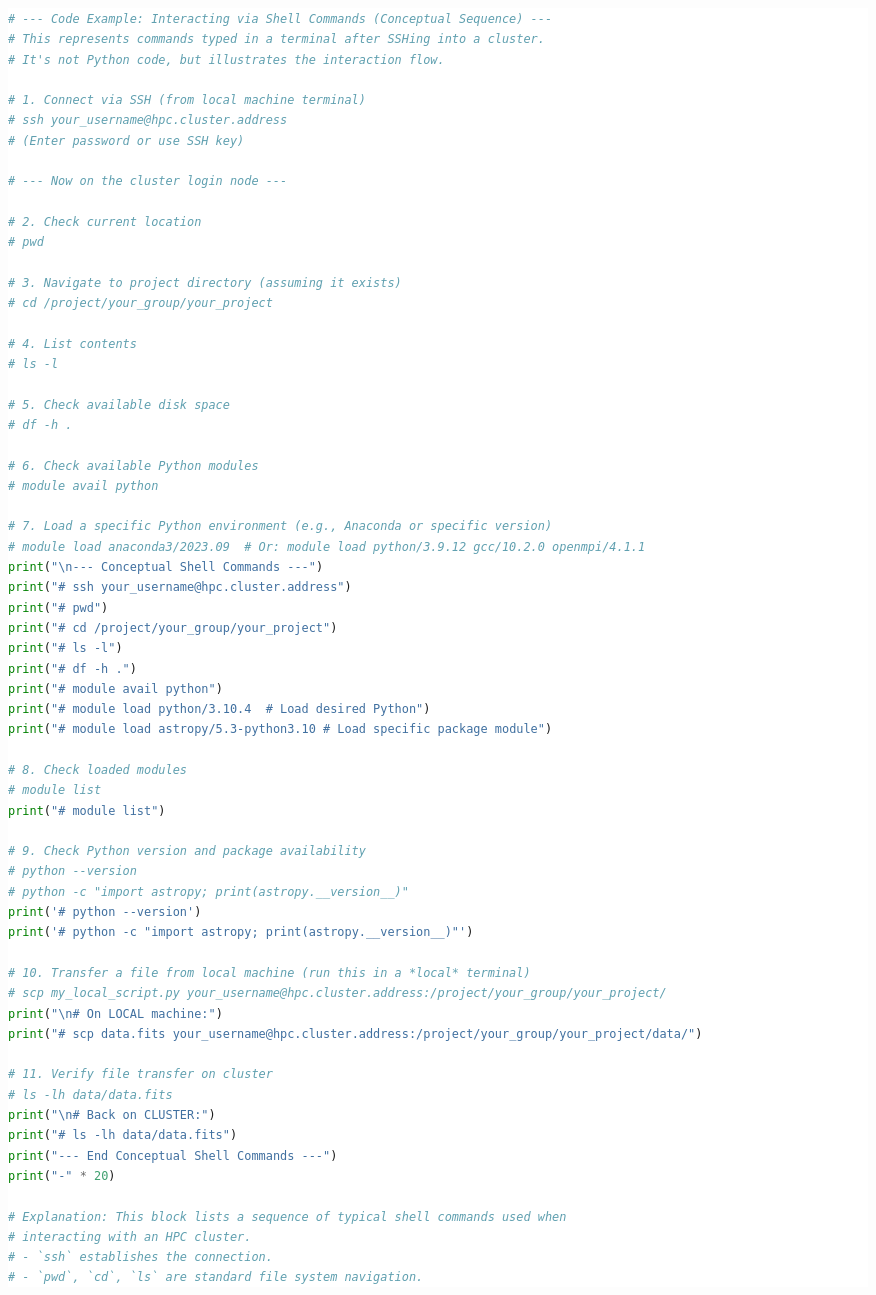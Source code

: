 ```python
# --- Code Example: Interacting via Shell Commands (Conceptual Sequence) ---
# This represents commands typed in a terminal after SSHing into a cluster.
# It's not Python code, but illustrates the interaction flow.

# 1. Connect via SSH (from local machine terminal)
# ssh your_username@hpc.cluster.address 
# (Enter password or use SSH key)

# --- Now on the cluster login node ---

# 2. Check current location
# pwd 

# 3. Navigate to project directory (assuming it exists)
# cd /project/your_group/your_project

# 4. List contents
# ls -l

# 5. Check available disk space
# df -h .

# 6. Check available Python modules
# module avail python

# 7. Load a specific Python environment (e.g., Anaconda or specific version)
# module load anaconda3/2023.09  # Or: module load python/3.9.12 gcc/10.2.0 openmpi/4.1.1
print("\n--- Conceptual Shell Commands ---")
print("# ssh your_username@hpc.cluster.address")
print("# pwd")
print("# cd /project/your_group/your_project")
print("# ls -l")
print("# df -h .")
print("# module avail python")
print("# module load python/3.10.4  # Load desired Python")
print("# module load astropy/5.3-python3.10 # Load specific package module")

# 8. Check loaded modules
# module list
print("# module list")

# 9. Check Python version and package availability
# python --version
# python -c "import astropy; print(astropy.__version__)"
print('# python --version')
print('# python -c "import astropy; print(astropy.__version__)"')

# 10. Transfer a file from local machine (run this in a *local* terminal)
# scp my_local_script.py your_username@hpc.cluster.address:/project/your_group/your_project/
print("\n# On LOCAL machine:")
print("# scp data.fits your_username@hpc.cluster.address:/project/your_group/your_project/data/")

# 11. Verify file transfer on cluster
# ls -lh data/data.fits
print("\n# Back on CLUSTER:")
print("# ls -lh data/data.fits")
print("--- End Conceptual Shell Commands ---")
print("-" * 20)

# Explanation: This block lists a sequence of typical shell commands used when 
# interacting with an HPC cluster. 
# - `ssh` establishes the connection.
# - `pwd`, `cd`, `ls` are standard file system navigation.
```